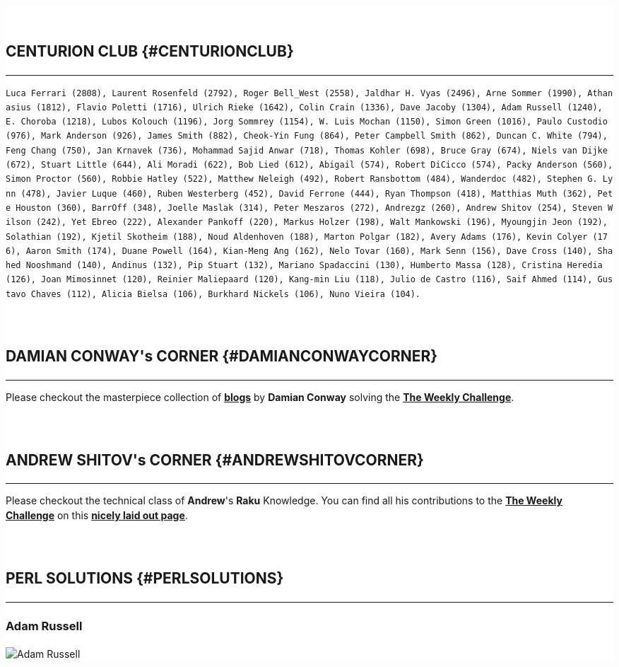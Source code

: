 <br>

## CENTURION CLUB {#CENTURIONCLUB}
***

    Luca Ferrari (2808), Laurent Rosenfeld (2792), Roger Bell_West (2558), Jaldhar H. Vyas (2496), Arne Sommer (1990), Athanasius (1812), Flavio Poletti (1716), Ulrich Rieke (1642), Colin Crain (1336), Dave Jacoby (1304), Adam Russell (1240), E. Choroba (1218), Lubos Kolouch (1196), Jorg Sommrey (1154), W. Luis Mochan (1150), Simon Green (1016), Paulo Custodio (976), Mark Anderson (926), James Smith (882), Cheok-Yin Fung (864), Peter Campbell Smith (862), Duncan C. White (794), Feng Chang (750), Jan Krnavek (736), Mohammad Sajid Anwar (718), Thomas Kohler (698), Bruce Gray (674), Niels van Dijke (672), Stuart Little (644), Ali Moradi (622), Bob Lied (612), Abigail (574), Robert DiCicco (574), Packy Anderson (560), Simon Proctor (560), Robbie Hatley (522), Matthew Neleigh (492), Robert Ransbottom (484), Wanderdoc (482), Stephen G. Lynn (478), Javier Luque (460), Ruben Westerberg (452), David Ferrone (444), Ryan Thompson (418), Matthias Muth (362), Pete Houston (360), BarrOff (348), Joelle Maslak (314), Peter Meszaros (272), Andrezgz (260), Andrew Shitov (254), Steven Wilson (242), Yet Ebreo (222), Alexander Pankoff (220), Markus Holzer (198), Walt Mankowski (196), Myoungjin Jeon (192), Solathian (192), Kjetil Skotheim (188), Noud Aldenhoven (188), Marton Polgar (182), Avery Adams (176), Kevin Colyer (176), Aaron Smith (174), Duane Powell (164), Kian-Meng Ang (162), Nelo Tovar (160), Mark Senn (156), Dave Cross (140), Shahed Nooshmand (140), Andinus (132), Pip Stuart (132), Mariano Spadaccini (130), Humberto Massa (128), Cristina Heredia (126), Joan Mimosinnet (120), Reinier Maliepaard (120), Kang-min Liu (118), Julio de Castro (116), Saif Ahmed (114), Gustavo Chaves (112), Alicia Bielsa (106), Burkhard Nickels (106), Nuno Vieira (104).

<br>

## DAMIAN CONWAY's CORNER {#DAMIANCONWAYCORNER}
***

Please checkout the masterpiece collection of [**blogs**](/blog/damian-corner) by **Damian Conway** solving the **[The Weekly Challenge](/challenges)**.

<br>

## ANDREW SHITOV's CORNER {#ANDREWSHITOVCORNER}
***

Please checkout the technical class of **Andrew**'s **Raku** Knowledge. You can find all his contributions to the **[The Weekly Challenge](/challenges)** on this [**nicely laid out page**](https://andrewshitov.com/raku-challenges-index/).

<br>

## PERL SOLUTIONS {#PERLSOLUTIONS}

***

### Adam Russell
![Adam Russell](/images/team/adam_russell.jpg)
